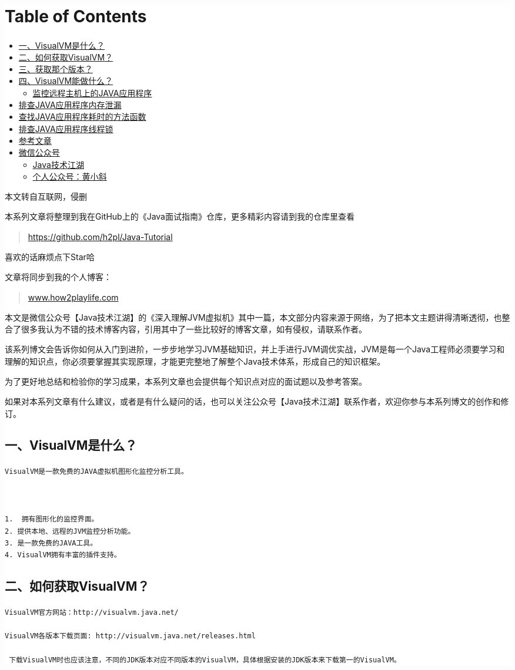 # Table of Contents

  * [一、VisualVM是什么？](#一、visualvm是什么？)
  * [二、如何获取VisualVM？](#二、如何获取visualvm？)
  * [三、获取那个版本？](#三、获取那个版本？)
  * [四、VisualVM能做什么？](#四、visualvm能做什么？)
    * [监控远程主机上的JAVA应用程序](#监控远程主机上的java应用程序)
  * [排查JAVA应用程序内存泄漏](#排查java应用程序内存泄漏)
  * [查找JAVA应用程序耗时的方法函数](#查找java应用程序耗时的方法函数)
  * [排查JAVA应用程序线程锁](#排查java应用程序线程锁)
  * [参考文章](#参考文章)
  * [微信公众号](#微信公众号)
    * [Java技术江湖](#java技术江湖)
    * [个人公众号：黄小斜](#个人公众号：黄小斜)


本文转自互联网，侵删

本系列文章将整理到我在GitHub上的《Java面试指南》仓库，更多精彩内容请到我的仓库里查看
> https://github.com/h2pl/Java-Tutorial

喜欢的话麻烦点下Star哈

文章将同步到我的个人博客：
> www.how2playlife.com

本文是微信公众号【Java技术江湖】的《深入理解JVM虚拟机》其中一篇，本文部分内容来源于网络，为了把本文主题讲得清晰透彻，也整合了很多我认为不错的技术博客内容，引用其中了一些比较好的博客文章，如有侵权，请联系作者。

该系列博文会告诉你如何从入门到进阶，一步步地学习JVM基础知识，并上手进行JVM调优实战，JVM是每一个Java工程师必须要学习和理解的知识点，你必须要掌握其实现原理，才能更完整地了解整个Java技术体系，形成自己的知识框架。

为了更好地总结和检验你的学习成果，本系列文章也会提供每个知识点对应的面试题以及参考答案。

如果对本系列文章有什么建议，或者是有什么疑问的话，也可以关注公众号【Java技术江湖】联系作者，欢迎你参与本系列博文的创作和修订。



## 一、VisualVM是什么？
    VisualVM是一款免费的JAVA虚拟机图形化监控分析工具。

 

    1.  拥有图形化的监控界面。
    2. 提供本地、远程的JVM监控分析功能。
    3. 是一款免费的JAVA工具。
    4. VisualVM拥有丰富的插件支持。
## 二、如何获取VisualVM？
    VisualVM官方网站：http://visualvm.java.net/

    VisualVM各版本下载页面: http://visualvm.java.net/releases.html

     下载VisualVM时也应该注意，不同的JDK版本对应不同版本的VisualVM，具体根据安装的JDK版本来下载第一的VisualVM。

 

 